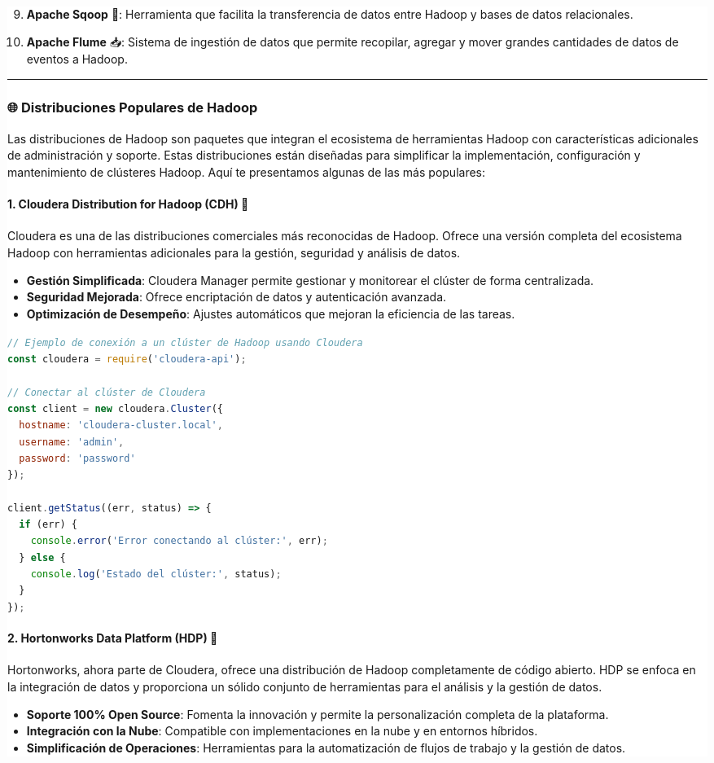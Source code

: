 9. **Apache Sqoop** 🔄: Herramienta que facilita la transferencia de datos entre Hadoop y bases de datos relacionales.

10. **Apache Flume** 📥: Sistema de ingestión de datos que permite recopilar, agregar y mover grandes cantidades de datos de eventos a Hadoop.

---

### 🌐 Distribuciones Populares de Hadoop

Las distribuciones de Hadoop son paquetes que integran el ecosistema de herramientas Hadoop con características adicionales de administración y soporte. Estas distribuciones están diseñadas para simplificar la implementación, configuración y mantenimiento de clústeres Hadoop. Aquí te presentamos algunas de las más populares:

#### 1. **Cloudera Distribution for Hadoop (CDH)** 🏢

Cloudera es una de las distribuciones comerciales más reconocidas de Hadoop. Ofrece una versión completa del ecosistema Hadoop con herramientas adicionales para la gestión, seguridad y análisis de datos.

- **Gestión Simplificada**: Cloudera Manager permite gestionar y monitorear el clúster de forma centralizada.
- **Seguridad Mejorada**: Ofrece encriptación de datos y autenticación avanzada.
- **Optimización de Desempeño**: Ajustes automáticos que mejoran la eficiencia de las tareas.

```javascript
// Ejemplo de conexión a un clúster de Hadoop usando Cloudera
const cloudera = require('cloudera-api');

// Conectar al clúster de Cloudera
const client = new cloudera.Cluster({
  hostname: 'cloudera-cluster.local',
  username: 'admin',
  password: 'password'
});

client.getStatus((err, status) => {
  if (err) {
    console.error('Error conectando al clúster:', err);
  } else {
    console.log('Estado del clúster:', status);
  }
});
```

#### 2. **Hortonworks Data Platform (HDP)** 🐘

Hortonworks, ahora parte de Cloudera, ofrece una distribución de Hadoop completamente de código abierto. HDP se enfoca en la integración de datos y proporciona un sólido conjunto de herramientas para el análisis y la gestión de datos.

- **Soporte 100% Open Source**: Fomenta la innovación y permite la personalización completa de la plataforma.
- **Integración con la Nube**: Compatible con implementaciones en la nube y en entornos híbridos.
- **Simplificación de Operaciones**: Herramientas para la automatización de flujos de trabajo y la gestión de datos.
